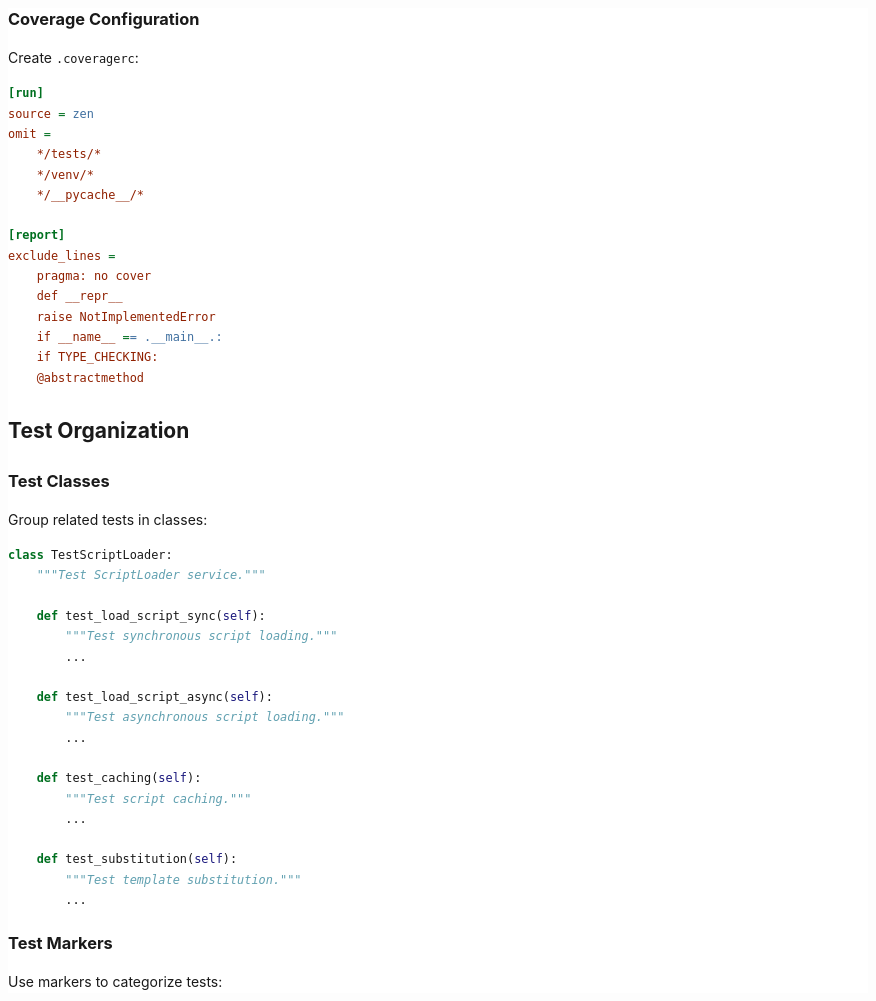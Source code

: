 ### Coverage Configuration

Create `.coveragerc`:

```ini
[run]
source = zen
omit =
    */tests/*
    */venv/*
    */__pycache__/*

[report]
exclude_lines =
    pragma: no cover
    def __repr__
    raise NotImplementedError
    if __name__ == .__main__.:
    if TYPE_CHECKING:
    @abstractmethod
```

## Test Organization

### Test Classes

Group related tests in classes:

```python
class TestScriptLoader:
    """Test ScriptLoader service."""

    def test_load_script_sync(self):
        """Test synchronous script loading."""
        ...

    def test_load_script_async(self):
        """Test asynchronous script loading."""
        ...

    def test_caching(self):
        """Test script caching."""
        ...

    def test_substitution(self):
        """Test template substitution."""
        ...
```

### Test Markers

Use markers to categorize tests:

